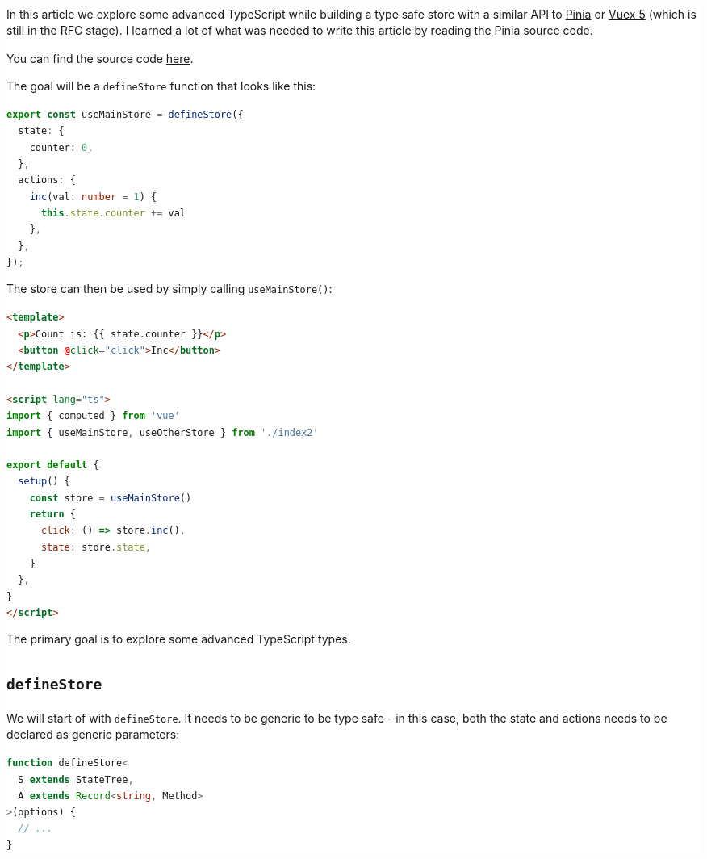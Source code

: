 In this article we explore some advanced TypeScript while building a type safe store with a similar API to [Pinia](https://github.com/posva/pinia) or [Vuex 5](https://github.com/vuejs/rfcs/discussions/270) (which is still in the RFC stage). I learned a lot of what was needed to write this article by reading the [Pinia](https://github.com/posva/pinia/) source code.

You can find the source code [here](https://gist.github.com/lmiller1990/9ef32df8fb401e5f0482692ae974e6e0).

The goal will be a `defineStore` function that looks like this:

```ts
export const useMainStore = defineStore({
  state: {
    counter: 0,
  },
  actions: {
    inc(val: number = 1) {
      this.state.counter += val
    },
  },
});
```

The store can then be used by simply calling `useMainStore()`:

```html
<template>
  <p>Count is: {{ state.counter }}</p>
  <button @click="click">Inc</button>
</template>

<script lang="ts">
import { computed } from 'vue'
import { useMainStore, useOtherStore } from './index2'

export default {
  setup() {
    const store = useMainStore()
    return {
      click: () => store.inc(),
      state: store.state,
    }
  },
}
</script>
```

The primary goal is to explore some advanced TypeScript types.

## `defineStore`

We will start of with `defineStore`. It needs to be generic to be type safe - in this case, both the state and actions needs to be declared as generic parameters:

```ts
function defineStore<
  S extends StateTree,
  A extends Record<string, Method>
>(options) {
  // ...
}
```

